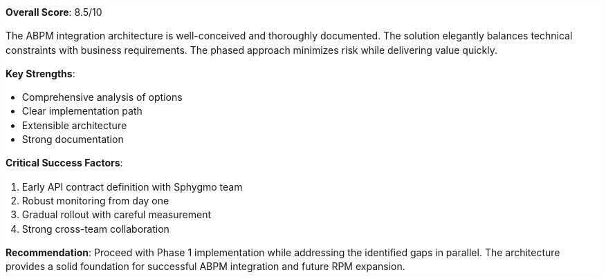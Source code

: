 **Overall Score**: 8.5/10

The ABPM integration architecture is well-conceived and thoroughly documented. The solution elegantly balances technical constraints with business requirements. The phased approach minimizes risk while delivering value quickly.

**Key Strengths**:
- Comprehensive analysis of options
- Clear implementation path
- Extensible architecture
- Strong documentation

**Critical Success Factors**:
1. Early API contract definition with Sphygmo team
2. Robust monitoring from day one
3. Gradual rollout with careful measurement
4. Strong cross-team collaboration

**Recommendation**: Proceed with Phase 1 implementation while addressing the identified gaps in parallel. The architecture provides a solid foundation for successful ABPM integration and future RPM expansion.